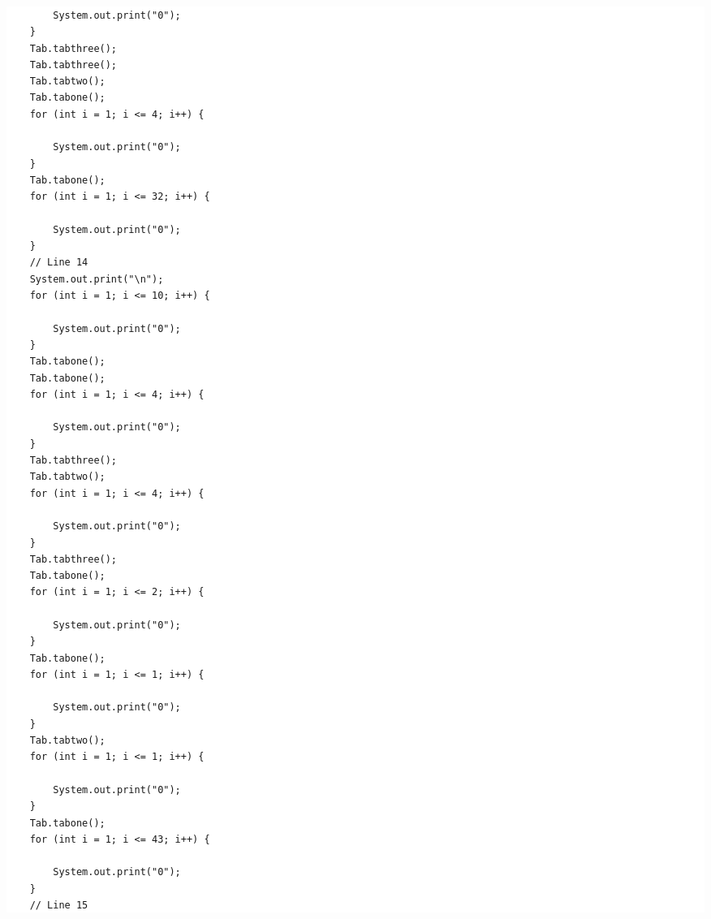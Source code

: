             System.out.print("0");
        }
        Tab.tabthree();
        Tab.tabthree();
        Tab.tabtwo();
        Tab.tabone();
        for (int i = 1; i <= 4; i++) {

            System.out.print("0");
        }
        Tab.tabone();
        for (int i = 1; i <= 32; i++) {

            System.out.print("0");
        }
        // Line 14
        System.out.print("\n");
        for (int i = 1; i <= 10; i++) {

            System.out.print("0");
        }
        Tab.tabone();
        Tab.tabone();
        for (int i = 1; i <= 4; i++) {

            System.out.print("0");
        }
        Tab.tabthree();
        Tab.tabtwo();
        for (int i = 1; i <= 4; i++) {

            System.out.print("0");
        }
        Tab.tabthree();
        Tab.tabone();
        for (int i = 1; i <= 2; i++) {

            System.out.print("0");
        }
        Tab.tabone();
        for (int i = 1; i <= 1; i++) {

            System.out.print("0");
        }
        Tab.tabtwo();
        for (int i = 1; i <= 1; i++) {

            System.out.print("0");
        }
        Tab.tabone();
        for (int i = 1; i <= 43; i++) {

            System.out.print("0");
        }
        // Line 15
